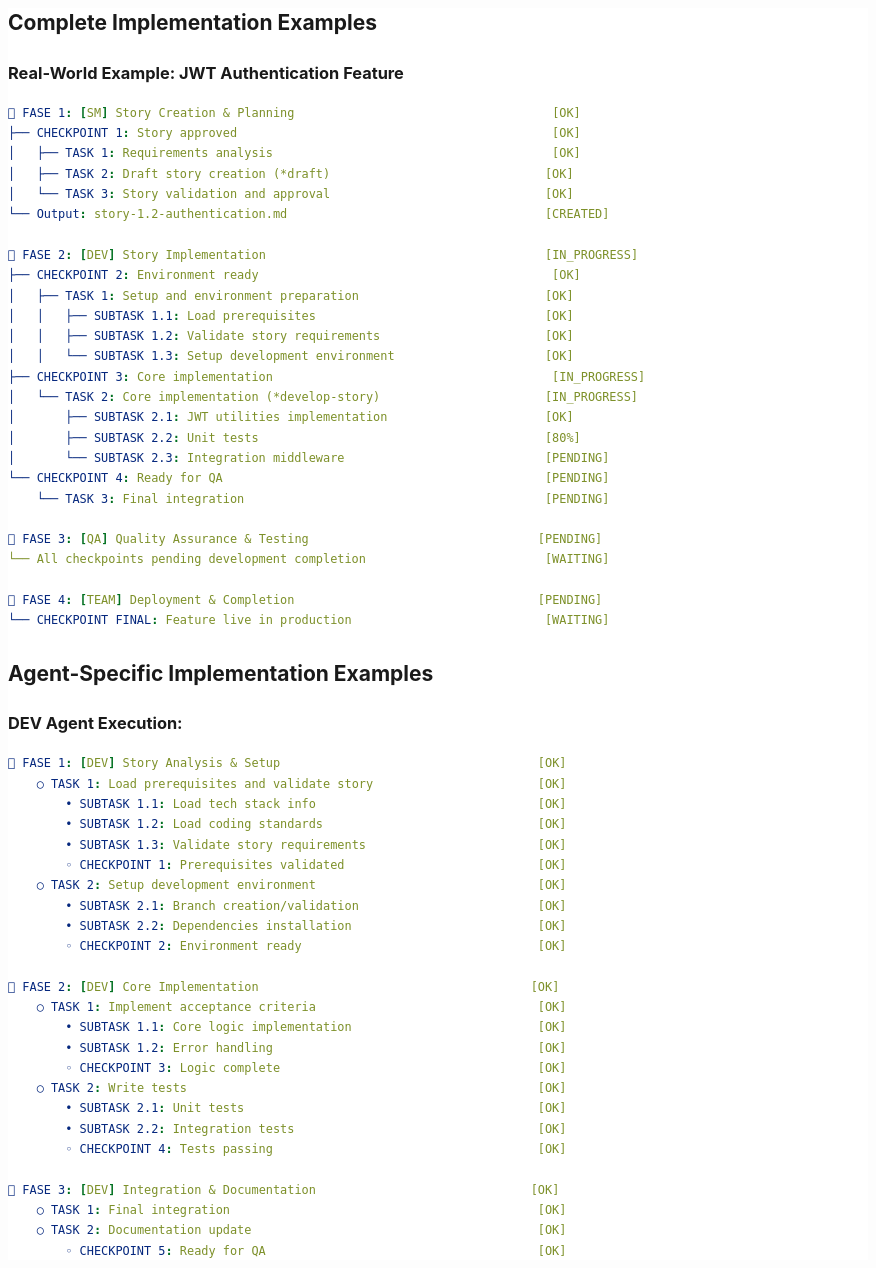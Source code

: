 ## Complete Implementation Examples

### Real-World Example: JWT Authentication Feature

```yaml
📝 FASE 1: [SM] Story Creation & Planning                                    [OK]
├── CHECKPOINT 1: Story approved                                            [OK]
│   ├── TASK 1: Requirements analysis                                       [OK]
│   ├── TASK 2: Draft story creation (*draft)                              [OK]
│   └── TASK 3: Story validation and approval                              [OK]
└── Output: story-1.2-authentication.md                                    [CREATED]

🔧 FASE 2: [DEV] Story Implementation                                       [IN_PROGRESS]
├── CHECKPOINT 2: Environment ready                                         [OK]
│   ├── TASK 1: Setup and environment preparation                          [OK]
│   │   ├── SUBTASK 1.1: Load prerequisites                                [OK]
│   │   ├── SUBTASK 1.2: Validate story requirements                       [OK]
│   │   └── SUBTASK 1.3: Setup development environment                     [OK]
├── CHECKPOINT 3: Core implementation                                       [IN_PROGRESS]
│   └── TASK 2: Core implementation (*develop-story)                       [IN_PROGRESS]
│       ├── SUBTASK 2.1: JWT utilities implementation                      [OK]
│       ├── SUBTASK 2.2: Unit tests                                        [80%]
│       └── SUBTASK 2.3: Integration middleware                            [PENDING]
└── CHECKPOINT 4: Ready for QA                                             [PENDING]
    └── TASK 3: Final integration                                          [PENDING]

🧪 FASE 3: [QA] Quality Assurance & Testing                                [PENDING]
└── All checkpoints pending development completion                         [WAITING]

🚀 FASE 4: [TEAM] Deployment & Completion                                  [PENDING]
└── CHECKPOINT FINAL: Feature live in production                           [WAITING]
```

## Agent-Specific Implementation Examples

### DEV Agent Execution:
```yaml
🔧 FASE 1: [DEV] Story Analysis & Setup                                    [OK]
    ○ TASK 1: Load prerequisites and validate story                       [OK]
        • SUBTASK 1.1: Load tech stack info                               [OK]
        • SUBTASK 1.2: Load coding standards                              [OK]
        • SUBTASK 1.3: Validate story requirements                        [OK]
        ◦ CHECKPOINT 1: Prerequisites validated                           [OK]
    ○ TASK 2: Setup development environment                               [OK]
        • SUBTASK 2.1: Branch creation/validation                         [OK]
        • SUBTASK 2.2: Dependencies installation                          [OK]
        ◦ CHECKPOINT 2: Environment ready                                 [OK]

🔧 FASE 2: [DEV] Core Implementation                                      [OK]
    ○ TASK 1: Implement acceptance criteria                               [OK]
        • SUBTASK 1.1: Core logic implementation                          [OK]
        • SUBTASK 1.2: Error handling                                     [OK]
        ◦ CHECKPOINT 3: Logic complete                                    [OK]
    ○ TASK 2: Write tests                                                 [OK]
        • SUBTASK 2.1: Unit tests                                         [OK]
        • SUBTASK 2.2: Integration tests                                  [OK]
        ◦ CHECKPOINT 4: Tests passing                                     [OK]

🔧 FASE 3: [DEV] Integration & Documentation                              [OK]
    ○ TASK 1: Final integration                                           [OK]
    ○ TASK 2: Documentation update                                        [OK]
        ◦ CHECKPOINT 5: Ready for QA                                      [OK]
```
